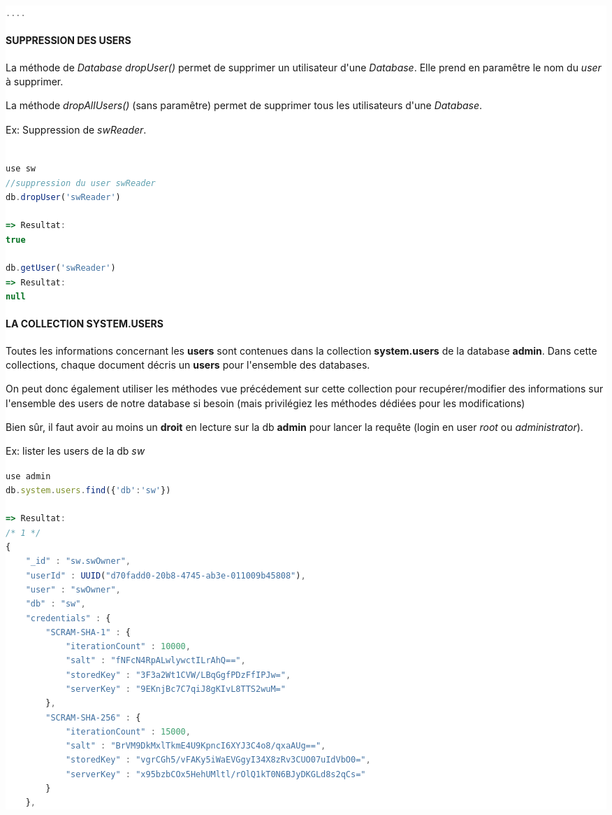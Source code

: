 ```javascript
....
```

#### SUPPRESSION DES USERS

La méthode de _Database_ _dropUser()_ permet de supprimer un utilisateur d'une _Database_.
Elle prend en paramêtre le nom du _user_ à supprimer.

La méthode _dropAllUsers()_ (sans paramêtre) permet de supprimer tous les utilisateurs d'une _Database_.

Ex: Suppression de _swReader_.

```javascript

use sw
//suppression du user swReader
db.dropUser('swReader')

=> Resultat:
true

db.getUser('swReader')
=> Resultat:
null

```

#### LA COLLECTION SYSTEM.USERS

Toutes les informations concernant les **users** sont contenues dans la collection **system.users** de la database **admin**.
Dans cette collections, chaque document décris un **users** pour l'ensemble des databases.

On peut donc également utiliser les méthodes vue précédement sur cette collection pour recupérer/modifier des informations sur l'ensemble des users de notre database si besoin (mais privilégiez les méthodes dédiées pour les modifications)

Bien sûr, il faut avoir au moins un **droit** en lecture sur la db **admin** pour lancer la requête (login en user _root_ ou _administrator_).

Ex: lister les users de la db _sw_

```javascript
use admin
db.system.users.find({'db':'sw'})

=> Resultat:
/* 1 */
{
    "_id" : "sw.swOwner",
    "userId" : UUID("d70fadd0-20b8-4745-ab3e-011009b45808"),
    "user" : "swOwner",
    "db" : "sw",
    "credentials" : {
        "SCRAM-SHA-1" : {
            "iterationCount" : 10000,
            "salt" : "fNFcN4RpALwlywctILrAhQ==",
            "storedKey" : "3F3a2Wt1CVW/LBqGgfPDzFfIPJw=",
            "serverKey" : "9EKnjBc7C7qiJ8gKIvL8TTS2wuM="
        },
        "SCRAM-SHA-256" : {
            "iterationCount" : 15000,
            "salt" : "BrVM9DkMxlTkmE4U9KpncI6XYJ3C4o8/qxaAUg==",
            "storedKey" : "vgrCGh5/vFAKy5iWaEVGgyI34X8zRv3CUO07uIdVbO0=",
            "serverKey" : "x95bzbCOx5HehUMltl/rOlQ1kT0N6BJyDKGLd8s2qCs="
        }
    },
```